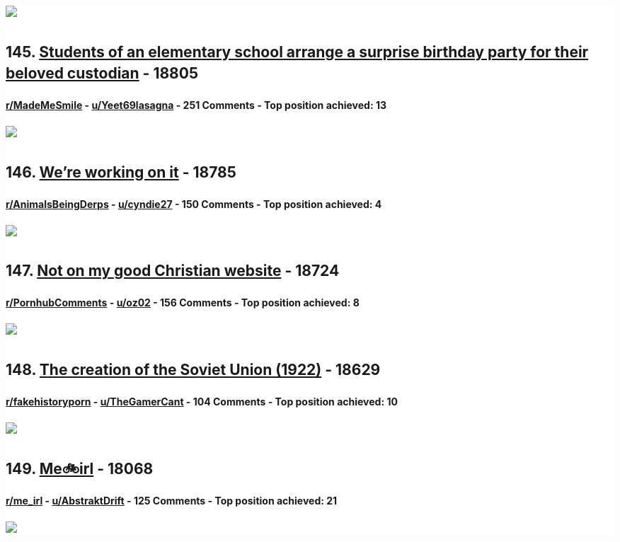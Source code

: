 <a href="https://i.redd.it/t62saiss4bk21.jpg"><img src="https://b.thumbs.redditmedia.com/LfzHNAgKrbcyH-vXpabhvNCGlkOUTBSOJXCRNdH2k1k.jpg"></img></a>

## 145. [Students of an elementary school arrange a surprise birthday party for their beloved custodian](http://reddit.com/r/MadeMeSmile/comments/axgudx/students_of_an_elementary_school_arrange_a/) - 18805
#### [r/MadeMeSmile](http://reddit.com/r/MadeMeSmile) - [u/Yeet69lasagna](http://reddit.com/u/Yeet69lasagna) - 251 Comments - Top position achieved: 13

<a href="https://v.redd.it/s3qf9yx088k21"><img src="https://b.thumbs.redditmedia.com/z2tFgpapI8LJVPTcvH1gC3n4aUa2D1tm0lMTBFwHOOk.jpg"></img></a>

## 146. [We’re working on it](http://reddit.com/r/AnimalsBeingDerps/comments/axt31o/were_working_on_it/) - 18785
#### [r/AnimalsBeingDerps](http://reddit.com/r/AnimalsBeingDerps) - [u/cyndie27](http://reddit.com/u/cyndie27) - 150 Comments - Top position achieved: 4

<a href="https://v.redd.it/rhfnub6bkek21"><img src="https://b.thumbs.redditmedia.com/TDiJUJ_pvRfKS66D75LS0Euh3I9JbdgRduZuoCkOIBA.jpg"></img></a>

## 147. [Not on my good Christian website](http://reddit.com/r/PornhubComments/comments/axjbhh/not_on_my_good_christian_website/) - 18724
#### [r/PornhubComments](http://reddit.com/r/PornhubComments) - [u/oz02](http://reddit.com/u/oz02) - 156 Comments - Top position achieved: 8

<a href="https://i.redd.it/4zrnup8ps9k21.jpg"><img src="https://b.thumbs.redditmedia.com/tj_33XrNgnOBntAD8jZyvzvbRBjnODfqnq0__vxU4rk.jpg"></img></a>

## 148. [The creation of the Soviet Union (1922)](http://reddit.com/r/fakehistoryporn/comments/aximwe/the_creation_of_the_soviet_union_1922/) - 18629
#### [r/fakehistoryporn](http://reddit.com/r/fakehistoryporn) - [u/TheGamerCant](http://reddit.com/u/TheGamerCant) - 104 Comments - Top position achieved: 10

<a href="https://i.redd.it/0t911v9za9k21.jpg"><img src="https://b.thumbs.redditmedia.com/KOPxZzTZHxcUb4d2YYrXrD24u81_KgLZlATTzV5sHZo.jpg"></img></a>

## 149. [Me🚲irl](http://reddit.com/r/me_irl/comments/axfbxs/meirl/) - 18068
#### [r/me_irl](http://reddit.com/r/me_irl) - [u/AbstraktDrift](http://reddit.com/u/AbstraktDrift) - 125 Comments - Top position achieved: 21

<a href="https://v.redd.it/s19pnba9f7k21"><img src="https://b.thumbs.redditmedia.com/INl-HfIAlEtZgH0t7AcF8vtwtWc_NZ-NcM2FTB-fFTA.jpg"></img></a>

